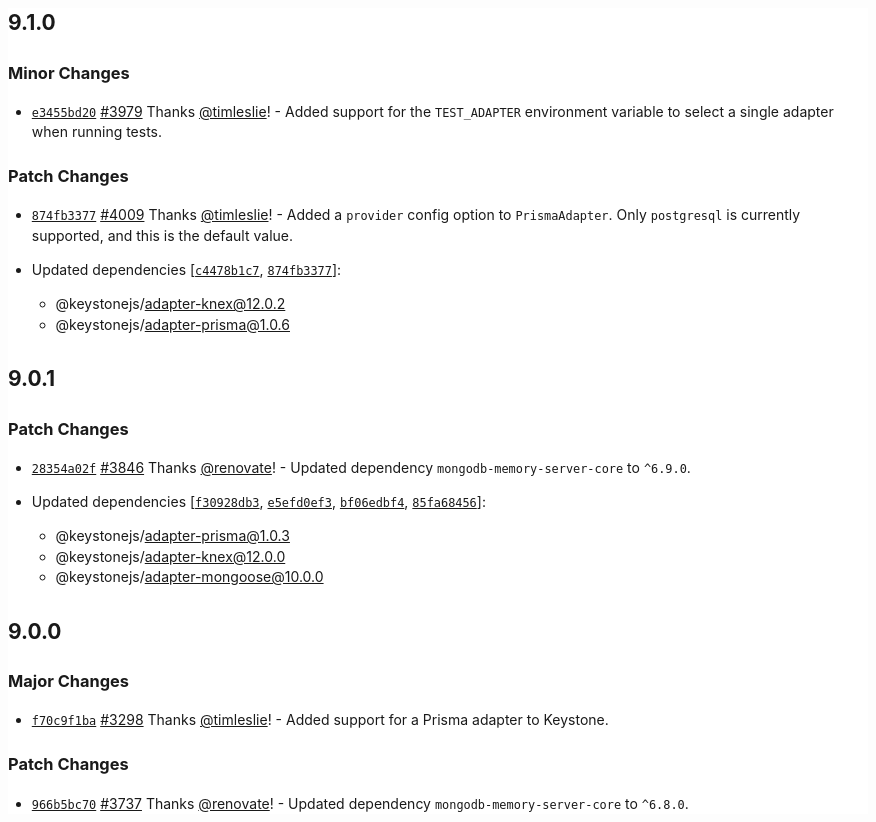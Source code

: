 ## 9.1.0

### Minor Changes

- [`e3455bd20`](https://github.com/keystonejs/keystone/commit/e3455bd2027534db29d1f9a8bca905f8eb33679e) [#3979](https://github.com/keystonejs/keystone/pull/3979) Thanks [@timleslie](https://github.com/timleslie)! - Added support for the `TEST_ADAPTER` environment variable to select a single adapter when running tests.

### Patch Changes

- [`874fb3377`](https://github.com/keystonejs/keystone/commit/874fb337786dba2a2513f754bdfb2ab93ac81598) [#4009](https://github.com/keystonejs/keystone/pull/4009) Thanks [@timleslie](https://github.com/timleslie)! - Added a `provider` config option to `PrismaAdapter`. Only `postgresql` is currently supported, and this is the default value.

- Updated dependencies [[`c4478b1c7`](https://github.com/keystonejs/keystone/commit/c4478b1c74e205232ecb321de91f0eda0e78b819), [`874fb3377`](https://github.com/keystonejs/keystone/commit/874fb337786dba2a2513f754bdfb2ab93ac81598)]:
  - @keystonejs/adapter-knex@12.0.2
  - @keystonejs/adapter-prisma@1.0.6

## 9.0.1

### Patch Changes

- [`28354a02f`](https://github.com/keystonejs/keystone/commit/28354a02f7bc3ee79e2cb4c299ece6126433c909) [#3846](https://github.com/keystonejs/keystone/pull/3846) Thanks [@renovate](https://github.com/apps/renovate)! - Updated dependency `mongodb-memory-server-core` to `^6.9.0`.

- Updated dependencies [[`f30928db3`](https://github.com/keystonejs/keystone/commit/f30928db31b0c0a10a27b827b44afc1896dfbafe), [`e5efd0ef3`](https://github.com/keystonejs/keystone/commit/e5efd0ef3d6943534cb6c728afe5dbf0caf43e74), [`bf06edbf4`](https://github.com/keystonejs/keystone/commit/bf06edbf47e69280c3a9e270daa578528d68c447), [`85fa68456`](https://github.com/keystonejs/keystone/commit/85fa684565d8c9c40036d4544b3c0235dbbd327b)]:
  - @keystonejs/adapter-prisma@1.0.3
  - @keystonejs/adapter-knex@12.0.0
  - @keystonejs/adapter-mongoose@10.0.0

## 9.0.0

### Major Changes

- [`f70c9f1ba`](https://github.com/keystonejs/keystone/commit/f70c9f1ba7452b54a15ab71943a3777d5b6dade4) [#3298](https://github.com/keystonejs/keystone/pull/3298) Thanks [@timleslie](https://github.com/timleslie)! - Added support for a Prisma adapter to Keystone.

### Patch Changes

- [`966b5bc70`](https://github.com/keystonejs/keystone/commit/966b5bc7003e0f580528c4dcd46647cc4124b592) [#3737](https://github.com/keystonejs/keystone/pull/3737) Thanks [@renovate](https://github.com/apps/renovate)! - Updated dependency `mongodb-memory-server-core` to `^6.8.0`.
